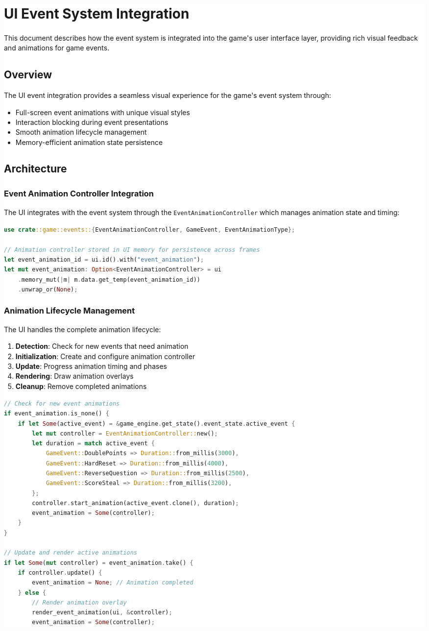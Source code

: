 # UI Event System Integration

This document describes how the event system is integrated into the game's user interface layer, providing rich visual feedback and animations for game events.

## Overview

The UI event integration provides a seamless visual experience for the game's event system through:
- Full-screen event animations with unique visual styles
- Interaction blocking during event presentations
- Smooth animation lifecycle management
- Memory-efficient animation state persistence

## Architecture

### Event Animation Controller Integration

The UI integrates with the event system through the `EventAnimationController` which manages animation state and timing:

```rust
use crate::game::events::{EventAnimationController, GameEvent, EventAnimationType};

// Animation controller stored in UI memory for persistence across frames
let event_animation_id = ui.id().with("event_animation");
let mut event_animation: Option<EventAnimationController> = ui
    .memory_mut(|m| m.data.get_temp(event_animation_id))
    .unwrap_or(None);
```

### Animation Lifecycle Management

The UI handles the complete animation lifecycle:

1. **Detection**: Check for new events that need animation
2. **Initialization**: Create and configure animation controller
3. **Update**: Progress animation timing and phases
4. **Rendering**: Draw animation overlays
5. **Cleanup**: Remove completed animations

```rust
// Check for new event animations
if event_animation.is_none() {
    if let Some(active_event) = &game_engine.get_state().event_state.active_event {
        let mut controller = EventAnimationController::new();
        let duration = match active_event {
            GameEvent::DoublePoints => Duration::from_millis(3000),
            GameEvent::HardReset => Duration::from_millis(4000),
            GameEvent::ReverseQuestion => Duration::from_millis(2500),
            GameEvent::ScoreSteal => Duration::from_millis(3200),
        };
        controller.start_animation(active_event.clone(), duration);
        event_animation = Some(controller);
    }
}

// Update and render active animations
if let Some(mut controller) = event_animation.take() {
    if controller.update() {
        event_animation = None; // Animation completed
    } else {
        // Render animation overlay
        render_event_animation(ui, &controller);
        event_animation = Some(controller);
```
